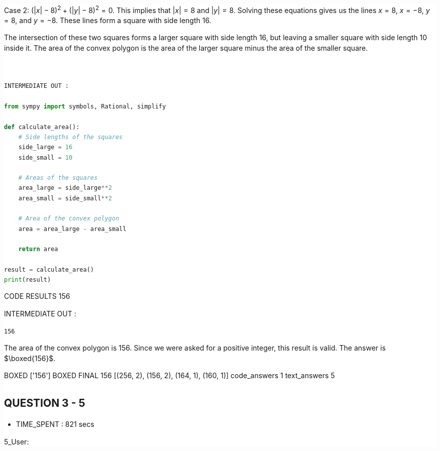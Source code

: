 Case 2: $(\vert x \vert - 8)^2 + (\vert y \vert - 8)^2 = 0$. This implies that $\vert x \vert = 8$ and $\vert y \vert = 8$. Solving these equations gives us the lines $x = 8$, $x = -8$, $y = 8$, and $y = -8$. These lines form a square with side length 16.

The intersection of these two squares forms a larger square with side length 16, but leaving a smaller square with side length 10 inside it. The area of the convex polygon is the area of the larger square minus the area of the smaller square.

```python


INTERMEDIATE OUT :

from sympy import symbols, Rational, simplify

def calculate_area():
    # Side lengths of the squares
    side_large = 16
    side_small = 10

    # Areas of the squares
    area_large = side_large**2
    area_small = side_small**2

    # Area of the convex polygon
    area = area_large - area_small

    return area

result = calculate_area()
print(result)
```

CODE RESULTS 156

INTERMEDIATE OUT :
```output
156
```

The area of the convex polygon is $156$. Since we were asked for a positive integer, this result is valid.
The answer is $\boxed{156}$.

BOXED ['156']
BOXED FINAL 156
[(256, 2), (156, 2), (164, 1), (160, 1)]
code_answers 1 text_answers 5



## QUESTION 3 - 5 
- TIME_SPENT : 821 secs

5_User:

